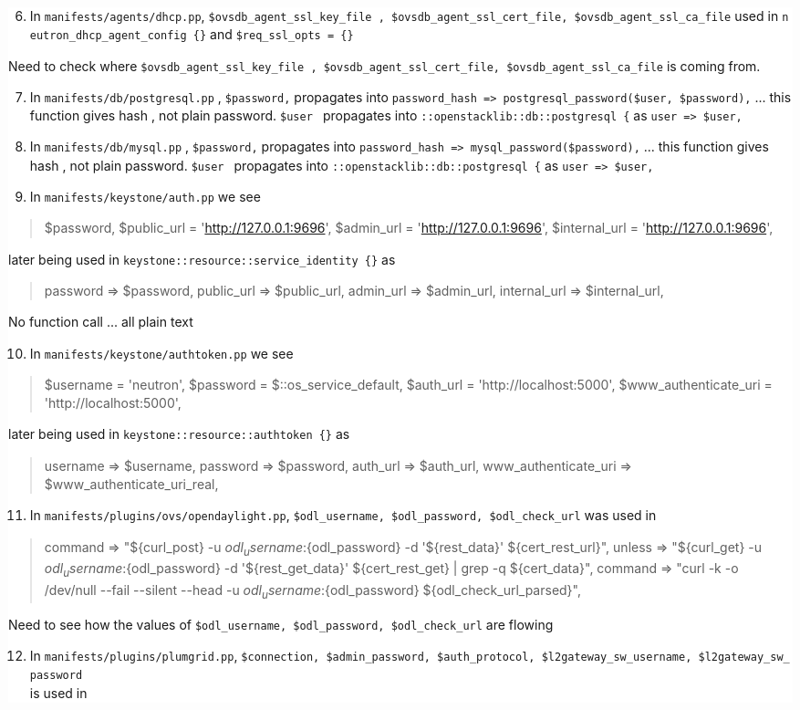 6. In `manifests/agents/dhcp.pp`, `$ovsdb_agent_ssl_key_file , $ovsdb_agent_ssl_cert_file, $ovsdb_agent_ssl_ca_file` used in `neutron_dhcp_agent_config {}` and `$req_ssl_opts = {}` 

Need to check where `$ovsdb_agent_ssl_key_file , $ovsdb_agent_ssl_cert_file, $ovsdb_agent_ssl_ca_file` is coming from. 

7. In `manifests/db/postgresql.pp` , `$password,` propagates into `password_hash => postgresql_password($user, $password),` ... this function gives hash , not plain password. `$user ` propagates into `::openstacklib::db::postgresql {` as `user => $user,`

8. In `manifests/db/mysql.pp` , `$password,` propagates into `password_hash => mysql_password($password),` ... this function gives hash , not plain password. `$user ` propagates into `::openstacklib::db::postgresql {` as `user => $user,`

9. In `manifests/keystone/auth.pp` we see 

>  $password,
>  $public_url          = 'http://127.0.0.1:9696',
>  $admin_url           = 'http://127.0.0.1:9696',
>  $internal_url        = 'http://127.0.0.1:9696',

later being used in `keystone::resource::service_identity {}` as 

> password            => $password,
> public_url          => $public_url,
> admin_url           => $admin_url,
> internal_url        => $internal_url,

No function call ... all plain text 

10. In `manifests/keystone/authtoken.pp` we see 

>  $username                       = 'neutron',
>  $password                       = $::os_service_default,
>  $auth_url                       = 'http://localhost:5000',
>  $www_authenticate_uri           = 'http://localhost:5000',

later being used in `keystone::resource::authtoken {}` as 

>    username                       => $username,
>    password                       => $password,
>    auth_url                       => $auth_url,
>    www_authenticate_uri           => $www_authenticate_uri_real,

11. In `manifests/plugins/ovs/opendaylight.pp`, `$odl_username, $odl_password, $odl_check_url` was used in 

>  command   => "${curl_post} -u ${odl_username}:${odl_password} -d '${rest_data}' ${cert_rest_url}",
>  unless    => "${curl_get} -u ${odl_username}:${odl_password} -d '${rest_get_data}' ${cert_rest_get} | grep -q ${cert_data}",
>  command   => "curl -k -o /dev/null --fail --silent --head -u ${odl_username}:${odl_password} ${odl_check_url_parsed}",

Need to see how the values of `$odl_username, $odl_password, $odl_check_url` are flowing 

12. In `manifests/plugins/plumgrid.pp`,  `$connection, $admin_password, $auth_protocol, $l2gateway_sw_username, $l2gateway_sw_password`  
 is  used in 
